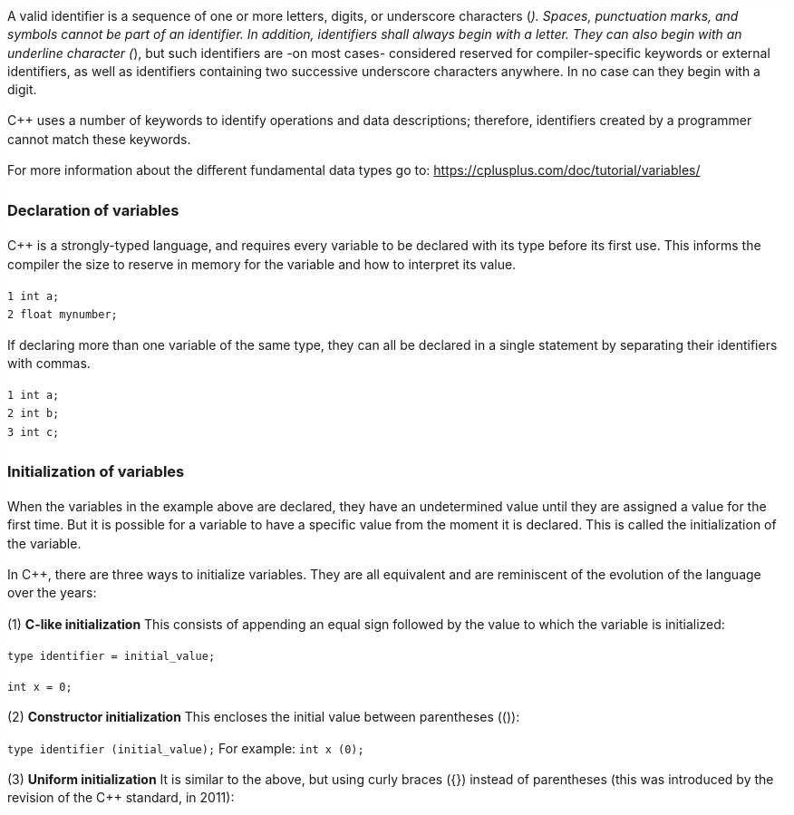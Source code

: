 A valid identifier is a sequence of one or more letters, digits, or underscore characters (_). Spaces, punctuation marks, and symbols cannot be part of an identifier. In addition, identifiers shall always begin with a letter. They can also begin with an underline character (_), but such identifiers are -on most cases- considered reserved for compiler-specific keywords or external identifiers, as well as identifiers containing two successive underscore characters anywhere. In no case can they begin with a digit.

C++ uses a number of keywords to identify operations and data descriptions; therefore, identifiers created by a programmer cannot match these keywords. 

For more information about the different fundamental data types go to:
https://cplusplus.com/doc/tutorial/variables/

### Declaration of variables

C++ is a strongly-typed language, and requires every variable to be declared with its type before its first use. This informs the compiler the size to reserve in memory for the variable and how to interpret its value.  

```
1 int a;  
2 float mynumber;  
```  

If declaring more than one variable of the same type, they can all be declared in a single statement by separating their identifiers with commas. 

```
1 int a;  
2 int b;  
3 int c;  
```

### Initialization of variables 
When the variables in the example above are declared, they have an undetermined value until they are assigned a value for the first time. But it is possible for a variable to have a specific value from the moment it is declared. This is called the initialization of the variable.  

In C++, there are three ways to initialize variables. They are all equivalent and are reminiscent of the evolution of the language over the years:

(1) **C-like initialization**
This consists of appending an equal sign followed by the value to which the variable is initialized:

`type identifier = initial_value;`

`int x = 0;`

(2) **Constructor initialization** 
This encloses the initial value between parentheses (()):

`type identifier (initial_value);`
For example:
`int x (0);`

(3) **Uniform initialization**
It is similar to the above, but using curly braces ({}) instead of parentheses (this was introduced by the revision of the C++ standard, in 2011):
